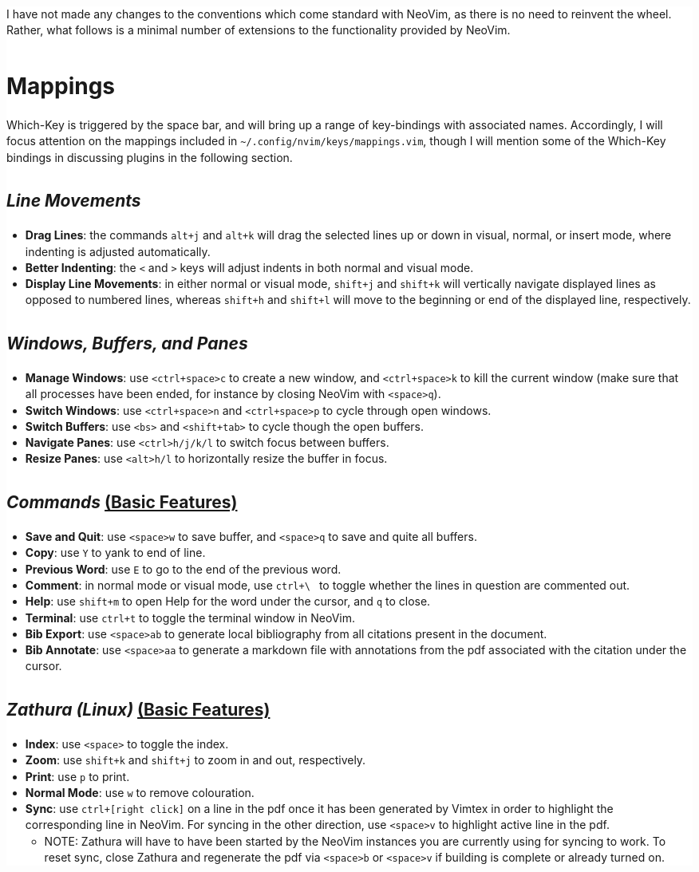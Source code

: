 I have not made any changes to the conventions which come standard with NeoVim, as there is no need to reinvent the wheel.
Rather, what follows is a minimal number of extensions to the functionality provided by NeoVim.

# Mappings

Which-Key is triggered by the space bar, and will bring up a range of key-bindings with associated names.
Accordingly, I will focus attention on the mappings included in `~/.config/nvim/keys/mappings.vim`, though I will mention some of the Which-Key bindings in discussing plugins in the following section.

## _Line Movements_ 

- **Drag Lines**: the commands `alt+j` and `alt+k` will drag the selected lines up or down in visual, normal, or insert mode, where indenting is adjusted automatically.
- **Better Indenting**: the `<` and `>` keys will adjust indents in both normal and visual mode.
- **Display Line Movements**: in either normal or visual mode, `shift+j` and `shift+k` will vertically navigate displayed lines as opposed to numbered lines, whereas `shift+h` and `shift+l` will move to the beginning or end of the displayed line, respectively.

## _Windows, Buffers, and Panes_ 

- **Manage Windows**: use `<ctrl+space>c` to create a new window, and `<ctrl+space>k` to kill the current window (make sure that all processes have been ended, for instance by closing NeoVim with `<space>q`).
- **Switch Windows**: use `<ctrl+space>n` and `<ctrl+space>p` to cycle through open windows.
- **Switch Buffers**: use `<bs>` and `<shift+tab>` to cycle though the open buffers.
- **Navigate Panes**: use `<ctrl>h/j/k/l` to switch focus between buffers.
- **Resize Panes**: use `<alt>h/l` to horizontally resize the buffer in focus.

## _Commands_ [(Basic Features)](https://www.youtube.com/watch?v=_Ct2S65kpjQ)

- **Save and Quit**: use `<space>w` to save buffer, and `<space>q` to save and quite all buffers.
- **Copy**: use `Y` to yank to end of line.
- **Previous Word**: use `E` to go to the end of the previous word.
- **Comment**: in normal mode or visual mode, use `ctrl+\ ` to toggle whether the lines in question are commented out.
- **Help**: use `shift+m` to open Help for the word under the cursor, and `q` to close.
- **Terminal**: use `ctrl+t` to toggle the terminal window in NeoVim.
- **Bib Export**: use `<space>ab` to generate local bibliography from all citations present in the document.
- **Bib Annotate**: use `<space>aa` to generate a markdown file with annotations from the pdf associated with the citation under the cursor.

## _Zathura (Linux)_ [(Basic Features)](https://www.youtube.com/watch?v=_Ct2S65kpjQ)

- **Index**: use `<space>` to toggle the index.
- **Zoom**: use `shift+k` and `shift+j` to zoom in and out, respectively.
- **Print**: use `p` to print.
- **Normal Mode**: use `w` to remove colouration.
- **Sync**: use `ctrl+[right click]` on a line in the pdf once it has been generated by Vimtex in order to highlight the corresponding line in NeoVim. For syncing in the other direction, use `<space>v` to highlight active line in the pdf.
  - NOTE: Zathura will have to have been started by the NeoVim instances you are currently using for syncing to work. To reset sync, close Zathura and regenerate the pdf via `<space>b` or `<space>v` if building is complete or already turned on.
